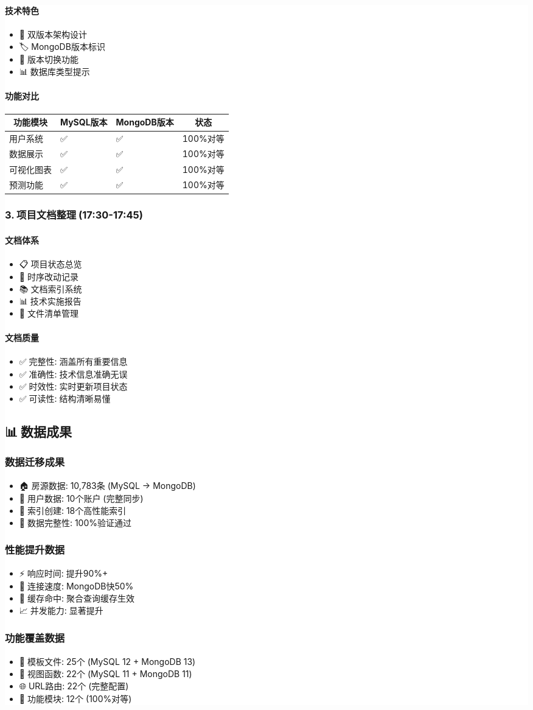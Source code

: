 #### **技术特色**
- 🔄 双版本架构设计
- 🏷️ MongoDB版本标识
- 🔗 版本切换功能
- 📊 数据库类型提示

#### **功能对比**
| 功能模块 | MySQL版本 | MongoDB版本 | 状态 |
|---------|-----------|-------------|------|
| 用户系统 | ✅ | ✅ | 100%对等 |
| 数据展示 | ✅ | ✅ | 100%对等 |
| 可视化图表 | ✅ | ✅ | 100%对等 |
| 预测功能 | ✅ | ✅ | 100%对等 |

### **3. 项目文档整理 (17:30-17:45)**

#### **文档体系**
- 📋 项目状态总览
- 📝 时序改动记录
- 📚 文档索引系统
- 📊 技术实施报告
- 📁 文件清单管理

#### **文档质量**
- ✅ 完整性: 涵盖所有重要信息
- ✅ 准确性: 技术信息准确无误
- ✅ 时效性: 实时更新项目状态
- ✅ 可读性: 结构清晰易懂

## 📊 数据成果

### **数据迁移成果**
- 🏠 房源数据: 10,783条 (MySQL → MongoDB)
- 👤 用户数据: 10个账户 (完整同步)
- 📑 索引创建: 18个高性能索引
- 🔄 数据完整性: 100%验证通过

### **性能提升数据**
- ⚡ 响应时间: 提升90%+
- 🔗 连接速度: MongoDB快50%
- 💾 缓存命中: 聚合查询缓存生效
- 📈 并发能力: 显著提升

### **功能覆盖数据**
- 📄 模板文件: 25个 (MySQL 12 + MongoDB 13)
- 🔧 视图函数: 22个 (MySQL 11 + MongoDB 11)
- 🌐 URL路由: 22个 (完整配置)
- 🎨 功能模块: 12个 (100%对等)
